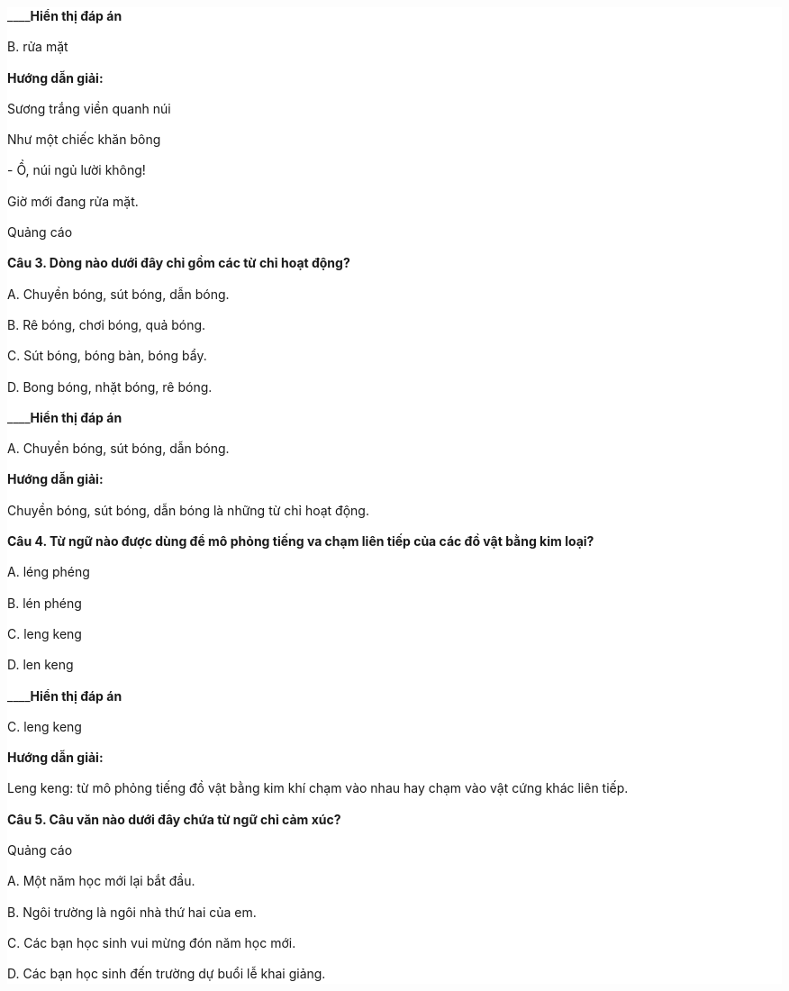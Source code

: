 ____**Hiển thị đáp án**

B. rửa mặt

**Hướng dẫn giải:**

Sương trắng viền quanh núi

Như một chiếc khăn bông

\- Ồ, núi ngủ lười không!

Giờ mới đang rửa mặt.

Quảng cáo

**Câu 3. Dòng nào dưới đây chỉ gồm các từ chỉ hoạt động?**

A. Chuyền bóng, sút bóng, dẫn bóng.

B. Rê bóng, chơi bóng, quả bóng.

C. Sút bóng, bóng bàn, bóng bẩy.

D. Bong bóng, nhặt bóng, rê bóng.

____**Hiển thị đáp án**

A. Chuyền bóng, sút bóng, dẫn bóng.

**Hướng dẫn giải:**

Chuyền bóng, sút bóng, dẫn bóng là những từ chỉ hoạt động.

**Câu 4. Từ ngữ nào được dùng để mô phỏng tiếng va chạm liên tiếp của các đồ vật bằng kim loại?**

A. léng phéng

B. lén phéng

C. leng keng

D. len keng

____**Hiển thị đáp án**

C. leng keng

**Hướng dẫn giải:**

Leng keng: từ mô phỏng tiếng đồ vật bằng kim khí chạm vào nhau hay chạm vào vật cứng khác liên tiếp.

**Câu 5. Câu văn nào dưới đây chứa từ ngữ chỉ cảm xúc?**

Quảng cáo

A. Một năm học mới lại bắt đầu.

B. Ngôi trường là ngôi nhà thứ hai của em.

C. Các bạn học sinh vui mừng đón năm học mới.

D. Các bạn học sinh đến trường dự buổi lễ khai giảng.
